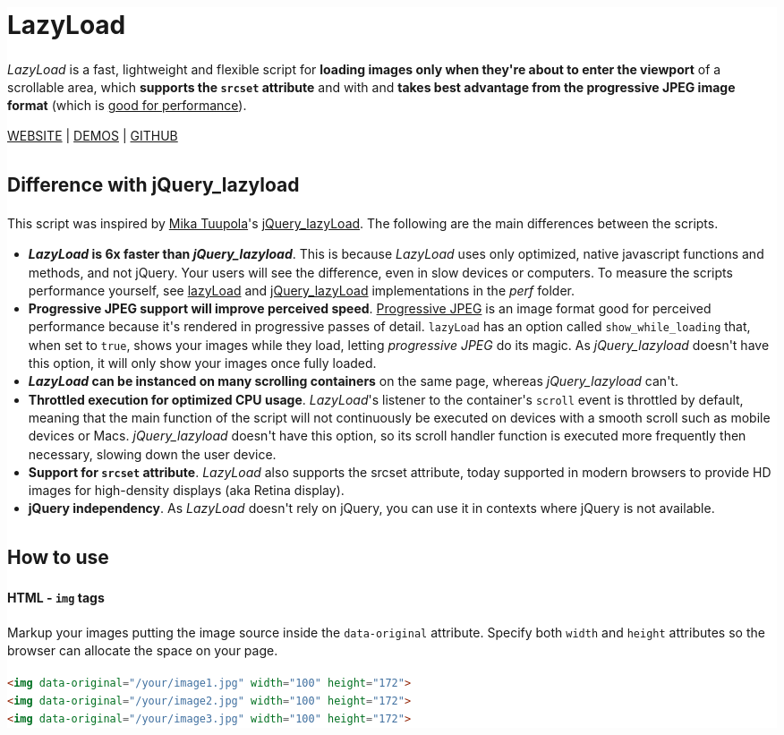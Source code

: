 # LazyLoad

_LazyLoad_ is a fast, lightweight and flexible script for **loading images only when they're about to enter the viewport** of a scrollable area, which **supports the `srcset` attribute** and with and **takes best advantage from the progressive JPEG image format** (which is [good for performance](http://blog.patrickmeenan.com/2013/06/progressive-jpegs-ftw.html)).

[WEBSITE](http://verlok.github.io/lazyload/) | [DEMOS](#user-content-demos) | [GITHUB](https://github.com/verlok/lazyload)

## Difference with jQuery\_lazyload

This script was inspired by [Mika Tuupola](https://github.com/tuupola/)'s [jQuery_lazyLoad](http://www.appelsiini.net/projects/lazyload).
The following are the main differences between the scripts.

* **_LazyLoad_ is 6x faster than _jQuery_lazyload_**. This is because _LazyLoad_ uses only optimized, native javascript functions and methods, and not jQuery. Your users will see the difference, even in slow devices or computers. To measure the scripts performance yourself, see [lazyLoad](http://verlok.github.io/lazyload/demos/perf/with_lazyLoad.html) and [jQuery_lazyLoad](http://verlok.github.io/lazyload/demos/perf/with_jQuery_lazyLoad.html) implementations in the _perf_ folder.
* **Progressive JPEG support will improve perceived speed**. [Progressive JPEG](http://blog.patrickmeenan.com/2013/06/progressive-jpegs-ftw.html) is an image format good for perceived performance because it's rendered in progressive passes of detail. `lazyLoad` has an option called `show_while_loading` that, when set to `true`, shows your images while they load, letting *progressive JPEG* do its magic. As _jQuery\_lazyload_ doesn't have this option, it will only show your images once fully loaded.
* **_LazyLoad_ can be instanced on many scrolling containers** on the same page, whereas _jQuery\_lazyload_ can't.
* **Throttled execution for optimized CPU usage**. _LazyLoad_'s listener to the container's `scroll` event is throttled by default, meaning that the main function of the script will not continuously be executed on devices with a smooth scroll such as mobile devices or Macs. _jQuery\_lazyload_ doesn't have this option, so its scroll handler function is executed more frequently then necessary, slowing down the user device.
* **Support for `srcset` attribute**. _LazyLoad_ also supports the srcset attribute, today supported in modern browsers to provide HD images for high-density displays (aka Retina display).
* **jQuery independency**. As _LazyLoad_ doesn't rely on jQuery, you can use it in contexts where jQuery is not available.

## How to use

#### HTML - `img` tags

Markup your images putting the image source inside the `data-original` attribute.
Specify both `width` and `height` attributes so the browser can allocate the space on your page.

```html
<img data-original="/your/image1.jpg" width="100" height="172">
<img data-original="/your/image2.jpg" width="100" height="172">
<img data-original="/your/image3.jpg" width="100" height="172">
```
